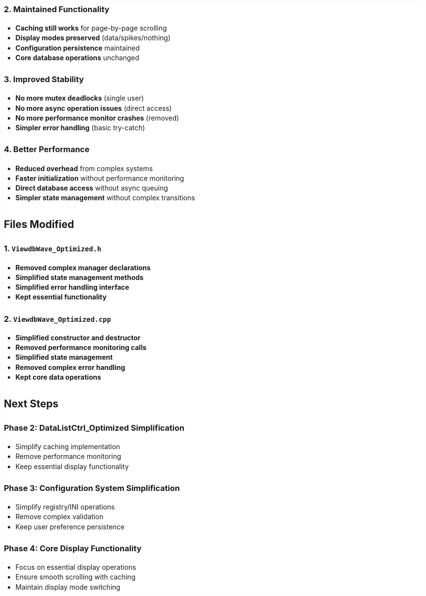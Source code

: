 ### **2. Maintained Functionality**
- **Caching still works** for page-by-page scrolling
- **Display modes preserved** (data/spikes/nothing)
- **Configuration persistence** maintained
- **Core database operations** unchanged

### **3. Improved Stability**
- **No more mutex deadlocks** (single user)
- **No more async operation issues** (direct access)
- **No more performance monitor crashes** (removed)
- **Simpler error handling** (basic try-catch)

### **4. Better Performance**
- **Reduced overhead** from complex systems
- **Faster initialization** without performance monitoring
- **Direct database access** without async queuing
- **Simpler state management** without complex transitions

## Files Modified

### **1. `ViewdbWave_Optimized.h`**
- **Removed complex manager declarations**
- **Simplified state management methods**
- **Simplified error handling interface**
- **Kept essential functionality**

### **2. `ViewdbWave_Optimized.cpp`**
- **Simplified constructor and destructor**
- **Removed performance monitoring calls**
- **Simplified state management**
- **Removed complex error handling**
- **Kept core data operations**

## Next Steps

### **Phase 2: DataListCtrl_Optimized Simplification**
- Simplify caching implementation
- Remove performance monitoring
- Keep essential display functionality

### **Phase 3: Configuration System Simplification**
- Simplify registry/INI operations
- Remove complex validation
- Keep user preference persistence

### **Phase 4: Core Display Functionality**
- Focus on essential display operations
- Ensure smooth scrolling with caching
- Maintain display mode switching
